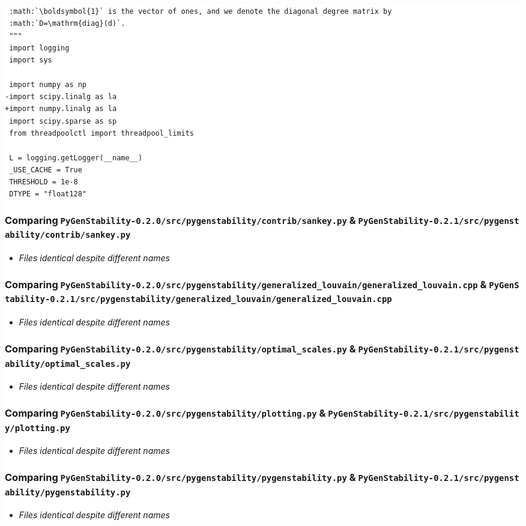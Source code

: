 ```
 :math:`\boldsymbol{1}` is the vector of ones, and we denote the diagonal degree matrix by
 :math:`D=\mathrm{diag}(d)`.
 """
 import logging
 import sys
 
 import numpy as np
-import scipy.linalg as la
+import numpy.linalg as la
 import scipy.sparse as sp
 from threadpoolctl import threadpool_limits
 
 L = logging.getLogger(__name__)
 _USE_CACHE = True
 THRESHOLD = 1e-8
 DTYPE = "float128"
```

### Comparing `PyGenStability-0.2.0/src/pygenstability/contrib/sankey.py` & `PyGenStability-0.2.1/src/pygenstability/contrib/sankey.py`

 * *Files identical despite different names*

### Comparing `PyGenStability-0.2.0/src/pygenstability/generalized_louvain/generalized_louvain.cpp` & `PyGenStability-0.2.1/src/pygenstability/generalized_louvain/generalized_louvain.cpp`

 * *Files identical despite different names*

### Comparing `PyGenStability-0.2.0/src/pygenstability/optimal_scales.py` & `PyGenStability-0.2.1/src/pygenstability/optimal_scales.py`

 * *Files identical despite different names*

### Comparing `PyGenStability-0.2.0/src/pygenstability/plotting.py` & `PyGenStability-0.2.1/src/pygenstability/plotting.py`

 * *Files identical despite different names*

### Comparing `PyGenStability-0.2.0/src/pygenstability/pygenstability.py` & `PyGenStability-0.2.1/src/pygenstability/pygenstability.py`

 * *Files identical despite different names*

